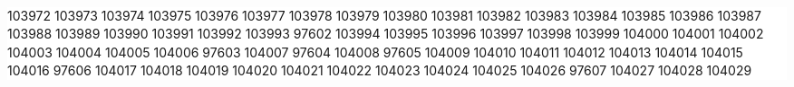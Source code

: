 103972
103973
103974
103975
103976
103977
103978
103979
103980
103981
103982
103983
103984
103985
103986
103987
103988
103989
103990
103991
103992
103993
97602
103994
103995
103996
103997
103998
103999
104000
104001
104002
104003
104004
104005
104006
97603
104007
97604
104008
97605
104009
104010
104011
104012
104013
104014
104015
104016
97606
104017
104018
104019
104020
104021
104022
104023
104024
104025
104026
97607
104027
104028
104029